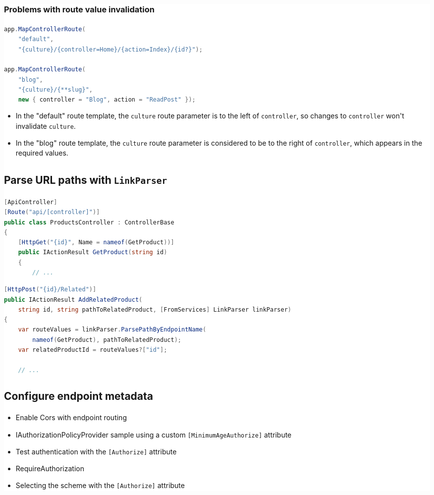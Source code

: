 ### Problems with route value invalidation

```csharp
app.MapControllerRoute(
    "default",
    "{culture}/{controller=Home}/{action=Index}/{id?}");

app.MapControllerRoute(
    "blog",
    "{culture}/{**slug}",
    new { controller = "Blog", action = "ReadPost" });
```

 - In the "default" route template, the ```culture``` route parameter is to the left of ```controller```, so changes to ```controller``` won't invalidate ```culture```.

 - In the "blog" route template, the ```culture``` route parameter is considered to be to the right of ```controller```, which appears in the required values.

## Parse URL paths with ```LinkParser```

```csharp
[ApiController]
[Route("api/[controller]")]
public class ProductsController : ControllerBase
{
    [HttpGet("{id}", Name = nameof(GetProduct))]
    public IActionResult GetProduct(string id)
    {
        // ...
```

```csharp
[HttpPost("{id}/Related")]
public IActionResult AddRelatedProduct(
    string id, string pathToRelatedProduct, [FromServices] LinkParser linkParser)
{
    var routeValues = linkParser.ParsePathByEndpointName(
        nameof(GetProduct), pathToRelatedProduct);
    var relatedProductId = routeValues?["id"];

    // ...
```

## Configure endpoint metadata

 - Enable Cors with endpoint routing

 - IAuthorizationPolicyProvider sample using a custom ```[MinimumAgeAuthorize]``` attribute

 - Test authentication with the ```[Authorize]``` attribute

 - RequireAuthorization

 - Selecting the scheme with the ```[Authorize]``` attribute
